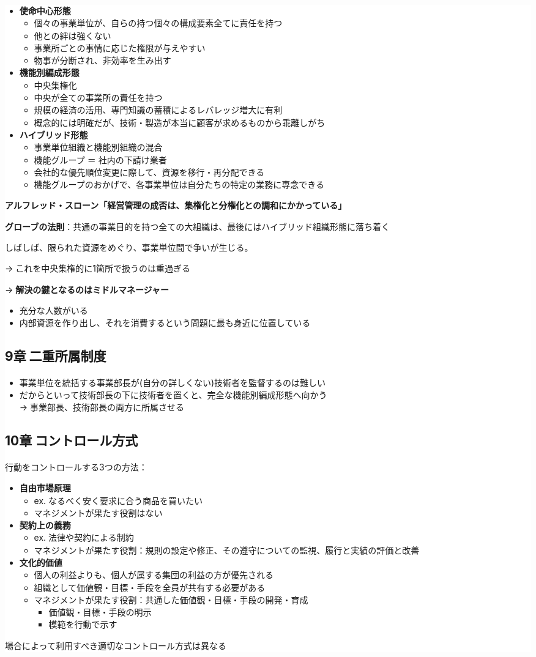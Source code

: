 - **使命中心形態**
	- 個々の事業単位が、自らの持つ個々の構成要素全てに責任を持つ
	- 他との絆は強くない
	- 事業所ごとの事情に応じた権限が与えやすい
	- 物事が分断され、非効率を生み出す
- **機能別編成形態**
	- 中央集権化
	- 中央が全ての事業所の責任を持つ
	- 規模の経済の活用、専門知識の蓄積によるレバレッジ増大に有利
	- 概念的には明確だが、技術・製造が本当に顧客が求めるものから乖離しがち
- **ハイブリッド形態**
	- 事業単位組織と機能別組織の混合
	- 機能グループ ＝ 社内の下請け業者
	- 会社的な優先順位変更に際して、資源を移行・再分配できる
	- 機能グループのおかげで、各事業単位は自分たちの特定の業務に専念できる

**アルフレッド・スローン「経営管理の成否は、集権化と分権化との調和にかかっている」**

**グローブの法則**：共通の事業目的を持つ全ての大組織は、最後にはハイブリッド組織形態に落ち着く

しばしば、限られた資源をめぐり、事業単位間で争いが生じる。

→ これを中央集権的に1箇所で扱うのは重過ぎる

→ **解決の鍵となるのはミドルマネージャー**

- 充分な人数がいる
- 内部資源を作り出し、それを消費するという問題に最も身近に位置している


## 9章 二重所属制度

- 事業単位を統括する事業部長が(自分の詳しくない)技術者を監督するのは難しい
- だからといって技術部長の下に技術者を置くと、完全な機能別編成形態へ向かう  
	→ 事業部長、技術部長の両方に所属させる


## 10章 コントロール方式

行動をコントロールする3つの方法：

- **自由市場原理**
	- ex. なるべく安く要求に合う商品を買いたい
	- マネジメントが果たす役割はない
- **契約上の義務**
	- ex. 法律や契約による制約
	- マネジメントが果たす役割：規則の設定や修正、その遵守についての監視、履行と実績の評価と改善
- **文化的価値**
	- 個人の利益よりも、個人が属する集団の利益の方が優先される
	- 組織として価値観・目標・手段を全員が共有する必要がある
	- マネジメントが果たす役割：共通した価値観・目標・手段の開発・育成
		- 価値観・目標・手段の明示
		- 模範を行動で示す

場合によって利用すべき適切なコントロール方式は異なる
